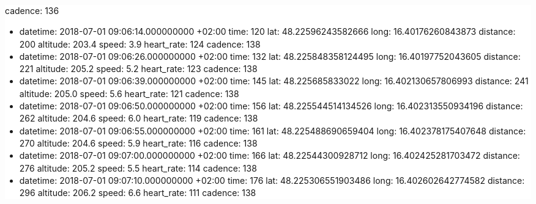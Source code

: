   cadence: 136
- datetime: 2018-07-01 09:06:14.000000000 +02:00
  time: 120
  lat: 48.22596243582666
  long: 16.40176260843873
  distance: 200
  altitude: 203.4
  speed: 3.9
  heart_rate: 124
  cadence: 138
- datetime: 2018-07-01 09:06:26.000000000 +02:00
  time: 132
  lat: 48.225848358124495
  long: 16.40197752043605
  distance: 221
  altitude: 205.2
  speed: 5.2
  heart_rate: 123
  cadence: 138
- datetime: 2018-07-01 09:06:39.000000000 +02:00
  time: 145
  lat: 48.225685833022
  long: 16.402130657806993
  distance: 241
  altitude: 205.0
  speed: 5.6
  heart_rate: 121
  cadence: 138
- datetime: 2018-07-01 09:06:50.000000000 +02:00
  time: 156
  lat: 48.225544514134526
  long: 16.402313550934196
  distance: 262
  altitude: 204.6
  speed: 6.0
  heart_rate: 119
  cadence: 138
- datetime: 2018-07-01 09:06:55.000000000 +02:00
  time: 161
  lat: 48.225488690659404
  long: 16.402378175407648
  distance: 270
  altitude: 204.6
  speed: 5.9
  heart_rate: 116
  cadence: 138
- datetime: 2018-07-01 09:07:00.000000000 +02:00
  time: 166
  lat: 48.22544300928712
  long: 16.402425281703472
  distance: 276
  altitude: 205.2
  speed: 5.5
  heart_rate: 114
  cadence: 138
- datetime: 2018-07-01 09:07:10.000000000 +02:00
  time: 176
  lat: 48.225306551903486
  long: 16.402602642774582
  distance: 296
  altitude: 206.2
  speed: 6.6
  heart_rate: 111
  cadence: 138